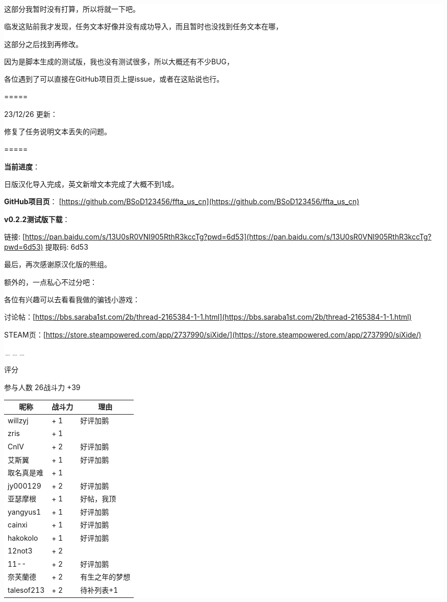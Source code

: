 这部分我暂时没有打算，所以将就一下吧。

临发这贴前我才发现，任务文本好像并没有成功导入，而且暂时也没找到任务文本在哪，

这部分之后找到再修改。

因为是脚本生成的测试版，我也没有测试很多，所以大概还有不少BUG，

各位遇到了可以直接在GitHub项目页上提issue，或者在这贴说也行。

=====

23/12/26 更新：

修复了任务说明文本丢失的问题。

=====

<strong>当前进度</strong>：

日版汉化导入完成，英文新增文本完成了大概不到1成。

<strong>GitHub项目页</strong>：
[https://github.com/BSoD123456/ffta_us_cn](https://github.com/BSoD123456/ffta_us_cn)

<strong>v0.2.2测试版下载</strong>：

链接: [https://pan.baidu.com/s/13U0sR0VNI905RthR3kccTg?pwd=6d53](https://pan.baidu.com/s/13U0sR0VNI905RthR3kccTg?pwd=6d53) 提取码: 6d53

最后，再次感谢原汉化版的熊组。

额外的，一点私心不过分吧：

各位有兴趣可以去看看我做的骗钱小游戏：

讨论帖：[https://bbs.saraba1st.com/2b/thread-2165384-1-1.html](https://bbs.saraba1st.com/2b/thread-2165384-1-1.html)

STEAM页：[https://store.steampowered.com/app/2737990/siXide/](https://store.steampowered.com/app/2737990/siXide/)

﹍﹍﹍

评分

 参与人数 26战斗力 +39

|昵称|战斗力|理由|
|----|---|---|
| willzyj| + 1|好评加鹅|
| zris| + 1||
| CnIV| + 2|好评加鹅|
| 艾斯翼| + 1|好评加鹅|
| 取名真是难| + 1||
| jy000129| + 2|好评加鹅|
| 亚瑟摩根| + 1|好帖，我顶|
| yangyus1| + 1|好评加鹅|
| cainxi| + 1|好评加鹅|
| hakokolo| + 1|好评加鹅|
| 12not3| + 2||
| 11--| + 2|好评加鹅|
| 奈芙蘭德| + 2|有生之年的梦想|
| talesof213| + 2|待补列表+1|